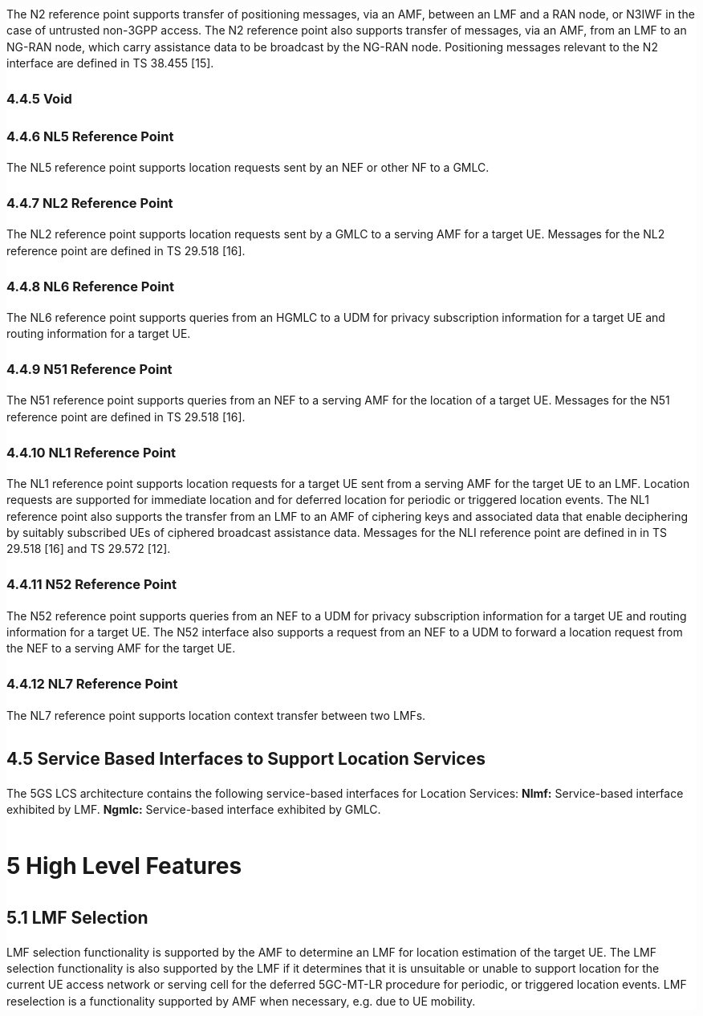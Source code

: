The N2 reference point supports transfer of positioning messages, via an AMF,
between an LMF and a RAN node, or N3IWF in the case of untrusted non-3GPP
access. The N2 reference point also supports transfer of messages, via an AMF,
from an LMF to an NG-RAN node, which carry assistance data to be broadcast by
the NG-RAN node. Positioning messages relevant to the N2 interface are defined
in TS 38.455 [15].
### 4.4.5 Void
### 4.4.6 NL5 Reference Point
The NL5 reference point supports location requests sent by an NEF or other NF
to a GMLC.
### 4.4.7 NL2 Reference Point
The NL2 reference point supports location requests sent by a GMLC to a serving
AMF for a target UE.
Messages for the NL2 reference point are defined in TS 29.518 [16].
### 4.4.8 NL6 Reference Point
The NL6 reference point supports queries from an HGMLC to a UDM for privacy
subscription information for a target UE and routing information for a target
UE.
### 4.4.9 N51 Reference Point
The N51 reference point supports queries from an NEF to a serving AMF for the
location of a target UE.
Messages for the N51 reference point are defined in TS 29.518 [16].
### 4.4.10 NL1 Reference Point
The NL1 reference point supports location requests for a target UE sent from a
serving AMF for the target UE to an LMF. Location requests are supported for
immediate location and for deferred location for periodic or triggered
location events.
The NL1 reference point also supports the transfer from an LMF to an AMF of
ciphering keys and associated data that enable deciphering by suitably
subscribed UEs of ciphered broadcast assistance data.
Messages for the NLI reference point are defined in in TS 29.518 [16] and TS
29.572 [12].
### 4.4.11 N52 Reference Point
The N52 reference point supports queries from an NEF to a UDM for privacy
subscription information for a target UE and routing information for a target
UE. The N52 interface also supports a request from an NEF to a UDM to forward
a location request from the NEF to a serving AMF for the target UE.
### 4.4.12 NL7 Reference Point
The NL7 reference point supports location context transfer between two LMFs.
## 4.5 Service Based Interfaces to Support Location Services
The 5GS LCS architecture contains the following service-based interfaces for
Location Services:
**Nlmf:** Service-based interface exhibited by LMF.
**Ngmlc:** Service-based interface exhibited by GMLC.
# 5 High Level Features
## 5.1 LMF Selection
LMF selection functionality is supported by the AMF to determine an LMF for
location estimation of the target UE. The LMF selection functionality is also
supported by the LMF if it determines that it is unsuitable or unable to
support location for the current UE access network or serving cell for the
deferred 5GC-MT-LR procedure for periodic, or triggered location events.
LMF reselection is a functionality supported by AMF when necessary, e.g. due
to UE mobility.
